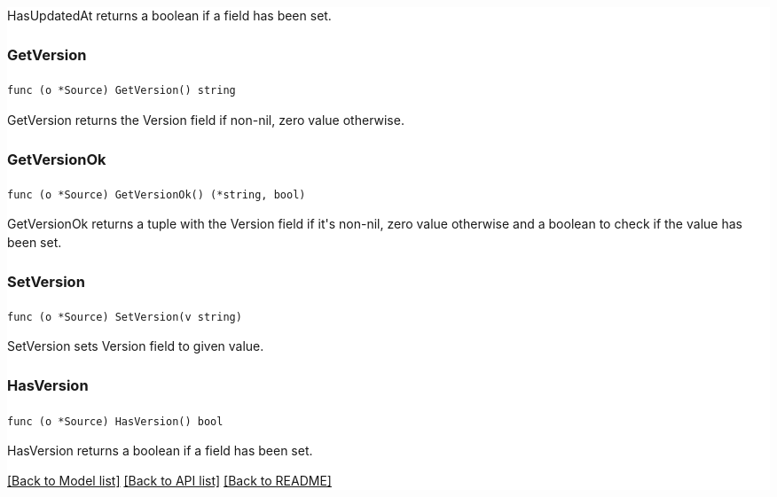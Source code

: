 HasUpdatedAt returns a boolean if a field has been set.

### GetVersion

`func (o *Source) GetVersion() string`

GetVersion returns the Version field if non-nil, zero value otherwise.

### GetVersionOk

`func (o *Source) GetVersionOk() (*string, bool)`

GetVersionOk returns a tuple with the Version field if it's non-nil, zero value otherwise
and a boolean to check if the value has been set.

### SetVersion

`func (o *Source) SetVersion(v string)`

SetVersion sets Version field to given value.

### HasVersion

`func (o *Source) HasVersion() bool`

HasVersion returns a boolean if a field has been set.


[[Back to Model list]](../README.md#documentation-for-models) [[Back to API list]](../README.md#documentation-for-api-endpoints) [[Back to README]](../README.md)


